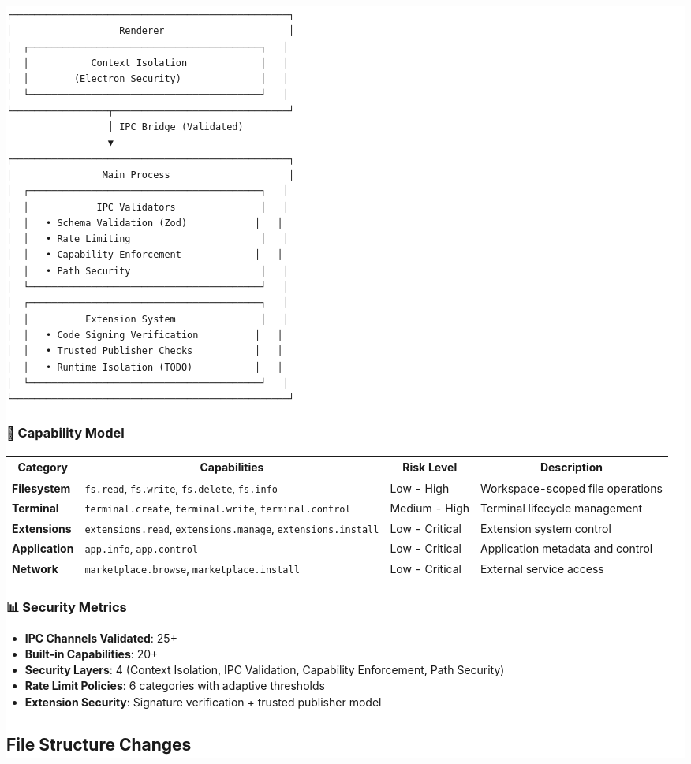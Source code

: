```
┌─────────────────────────────────────────────────┐
│                   Renderer                      │
│  ┌─────────────────────────────────────────┐   │
│  │           Context Isolation             │   │
│  │        (Electron Security)              │   │
│  └─────────────────────────────────────────┘   │
└─────────────────┬───────────────────────────────┘
                  │ IPC Bridge (Validated)
                  ▼
┌─────────────────────────────────────────────────┐
│                Main Process                     │
│  ┌─────────────────────────────────────────┐   │
│  │            IPC Validators               │   │
│  │   • Schema Validation (Zod)            │   │
│  │   • Rate Limiting                       │   │
│  │   • Capability Enforcement             │   │
│  │   • Path Security                       │   │
│  └─────────────────────────────────────────┘   │
│  ┌─────────────────────────────────────────┐   │
│  │          Extension System               │   │
│  │   • Code Signing Verification          │   │
│  │   • Trusted Publisher Checks           │   │
│  │   • Runtime Isolation (TODO)           │   │
│  └─────────────────────────────────────────┘   │
└─────────────────────────────────────────────────┘
```

### 🔐 Capability Model

| Category        | Capabilities                                                 | Risk Level     | Description                      |
| --------------- | ------------------------------------------------------------ | -------------- | -------------------------------- |
| **Filesystem**  | `fs.read`, `fs.write`, `fs.delete`, `fs.info`                | Low - High     | Workspace-scoped file operations |
| **Terminal**    | `terminal.create`, `terminal.write`, `terminal.control`      | Medium - High  | Terminal lifecycle management    |
| **Extensions**  | `extensions.read`, `extensions.manage`, `extensions.install` | Low - Critical | Extension system control         |
| **Application** | `app.info`, `app.control`                                    | Low - Critical | Application metadata and control |
| **Network**     | `marketplace.browse`, `marketplace.install`                  | Low - Critical | External service access          |

### 📊 Security Metrics

- **IPC Channels Validated**: 25+
- **Built-in Capabilities**: 20+
- **Security Layers**: 4 (Context Isolation, IPC Validation, Capability Enforcement, Path Security)
- **Rate Limit Policies**: 6 categories with adaptive thresholds
- **Extension Security**: Signature verification + trusted publisher model

## File Structure Changes
